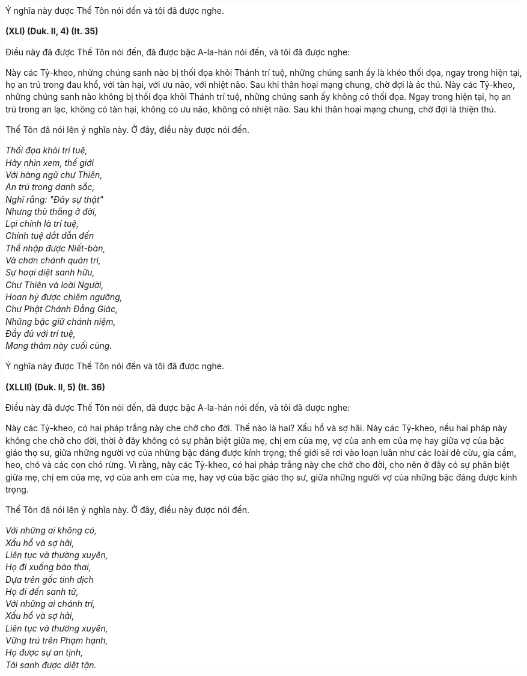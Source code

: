 
Ý nghĩa này được Thế Tôn nói đến và tôi đã được nghe.

**(XLI) (Duk. II, 4) (It. 35)**

Ðiều này đã được Thế Tôn nói đến, đã được bậc A-la-hán nói đến, và tôi đã được nghe:

Này các Tỷ-kheo, những chúng sanh nào bị thối đọa khỏi Thánh trí tuệ, những chúng sanh ấy là khéo thối đọa, ngay trong hiện tại, họ an trú trong đau khổ, với tàn hại, với ưu não, với nhiệt não. Sau khi thân hoại mạng chung, chờ đợi là ác thú. Này các Tỷ-kheo, những chúng sanh nào không bị thối đọa khỏi Thánh trí tuệ, những chúng sanh ấy không có thối đọa. Ngay trong hiện tại, họ an trú trong an lạc, không có tàn hại, không có ưu não, không có nhiệt não. Sau khi thân hoại mạng chung, chờ đợi là thiện thú.

Thế Tôn đã nói lên ý nghĩa này. Ở đây, điều này được nói đến.

_Thối đọa khỏi trí tuệ,  
Hãy nhìn xem, thế giới  
Với hàng ngũ chư Thiên,  
An trú trong danh sắc,  
Nghĩ rằng: "Ðây sự thật"  
Nhưng thù thắng ở đời,  
Lại chính là trí tuệ,  
Chính tuệ dắt dẫn đến  
Thể nhập được Niết-bàn,  
Và chơn chánh quán tri,  
Sự hoại diệt sanh hữu,  
Chư Thiên và loài Người,  
Hoan hỷ được chiêm ngưỡng,  
Chư Phật Chánh Ðẳng Giác,  
Những bậc giữ chánh niệm,  
Ðầy đủ với trí tuệ,  
Mang thâm này cuối cùng._

Ý nghĩa này được Thế Tôn nói đến và tôi đã được nghe.

**(XLLII) (Duk. II, 5) (It. 36)**

Ðiều này đã được Thế Tôn nói đến, đã được bậc A-la-hán nói đến, và tôi đã được nghe:

Này các Tỷ-kheo, có hai pháp trắng này che chở cho đời. Thế nào là hai? Xấu hổ và sợ hãi. Này các Tỷ-kheo, nếu hai pháp này không che chở cho đời, thời ở đây không có sự phân biệt giữa mẹ, chị em của mẹ, vợ của anh em của mẹ hay giữa vợ của bậc giáo thọ sư, giữa những người vợ của những bậc đáng được kính trọng; thế giới sẽ rơi vào loạn luân như các loài dê cừu, gia cầm, heo, chó và các con chó rừng. Vì rằng, này các Tỷ-kheo, có hai pháp trắng này che chở cho đời, cho nên ở đây có sự phân biệt giữa mẹ, chị em của mẹ, vợ của anh em của mẹ, hay vợ của bậc giáo thọ sư, giữa những người vợ của những bậc đáng được kính trọng.

Thế Tôn đã nói lên ý nghĩa này. Ở đây, điều này được nói đến.

_Với những ai không có,  
Xấu hổ và sợ hãi,  
Liên tục và thường xuyên,  
Họ đi xuống bào thai,  
Dựa trên gốc tinh dịch  
Họ đi đến sanh tử,  
Với những ai chánh trí,  
Xấu hổ và sợ hãi,  
Liên tục và thường xuyên,  
Vững trú trên Phạm hạnh,  
Họ được sự an tịnh,  
Tái sanh được diệt tận._
